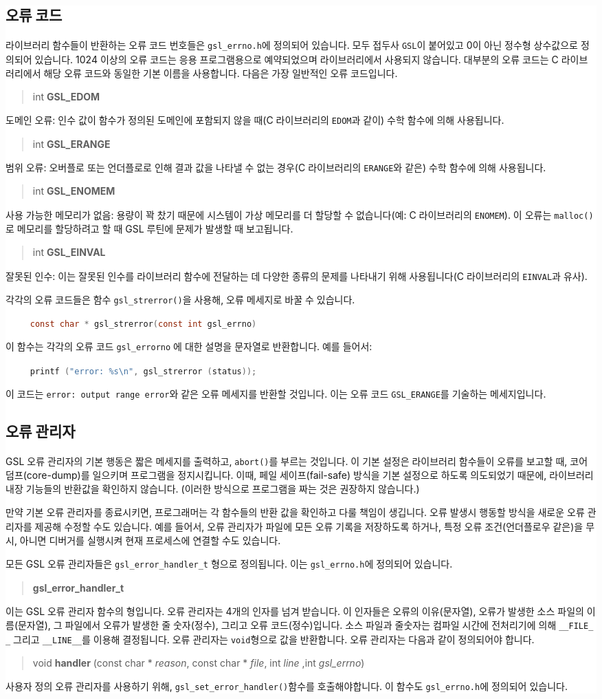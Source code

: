 ## 오류 코드
라이브러리 함수들이 반환하는 오류 코드 번호들은 `gsl_errno.h`에 정의되어 있습니다. 모두 접두사 `GSL`이 붙어있고 0이 아닌 정수형 상수값으로 정의되어 있습니다. 1024 이상의 오류 코드는 응용 프로그램용으로 예약되었으며 라이브러리에서 사용되지 않습니다. 대부분의 오류 코드는 C 라이브러리에서 해당 오류 코드와 동일한 기본 이름을 사용합니다. 다음은 가장 일반적인 오류 코드입니다.


>int **GSL_EDOM**

도메인 오류: 인수 값이 함수가 정의된 도메인에 포함되지 않을 때(C 라이브러리의 `EDOM`과 같이) 수학 함수에 의해 사용됩니다.

>int **GSL_ERANGE**

범위 오류: 오버플로 또는 언더플로로 인해 결과 값을 나타낼 수 없는 경우(C 라이브러리의 `ERANGE`와 같은) 수학 함수에 의해 사용됩니다.

>int **GSL_ENOMEM**

사용 가능한 메모리가 없음: 용량이 꽉 찼기 때문에 시스템이 가상 메모리를 더 할당할 수 없습니다(예: C 라이브러리의 `ENOMEM`). 이 오류는 `malloc()`로 메모리를 할당하려고 할 때 GSL 루틴에 문제가 발생할 때 보고됩니다.

>int **GSL_EINVAL**

잘못된 인수: 이는 잘못된 인수를 라이브러리 함수에 전달하는 데 다양한 종류의 문제를 나타내기 위해 사용됩니다(C 라이브러리의 `EINVAL`과 유사).

각각의 오류 코드들은 함수 `gsl_strerror()`을 사용해, 오류 메세지로 바꿀 수 있습니다.

```c
     const char * gsl_strerror(const int gsl_errno)
```

이 함수는 각각의 오류 코드 `gsl_errorno` 에 대한 설명을 문자열로 반환합니다. 예를 들어서:

```c
     printf ("error: %s\n", gsl_strerror (status));
```

이 코드는 `error: output range error`와 같은 오류 메세지를 반환할 것입니다. 이는 오류 코드 `GSL_ERANGE`를 기술하는 메세지입니다.
## 오류 관리자
GSL 오류 관리자의 기본 행동은 짧은 메세지를 출력하고, `abort()`를 부르는 것입니다. 이 기본 설정은 라이브러리 함수들이 오류를 보고할 때, 코어 덤프(core-dump)를 일으키며 프로그램을 정지시킵니다. 이때, 페일 세이프(fail-safe) 방식을 기본 설정으로 하도록 의도되었기 때문에, 라이브러리 내장 기능들의 반환값을 확인하지 않습니다. (이러한 방식으로 프로그램을 짜는 것은 권장하지 않습니다.) 

만약 기본 오류 관리자를 종료시키면, 프로그래머는 각 함수들의 반환 값을 확인하고 다룰 책임이 생깁니다. 오류 발생시 행동할 방식을 새로운 오류 관리자를 제공해 수정할 수도 있습니다. 예를 들어서, 오류 관리자가 파일에 모든 오류 기록을 저장하도록 하거나, 특정 오류 조건(언더플로우 같은)을 무시, 아니면 디버거를 실행시켜 현재 프로세스에 연결할 수도 있습니다.

모든 GSL 오류 관리자들은 `gsl_error_handler_t` 형으로 정의됩니다. 이는 `gsl_errno.h`에 정의되어 있습니다.


>**gsl_error_handler_t**

이는 GSL 오류 관리자 함수의 형입니다. 오류 관리자는 4개의 인자를 넘겨 받습니다. 이 인자들은 오류의 이유(문자열), 오류가 발생한 소스 파일의 이름(문자열), 그 파일에서 오류가 발생한 줄 숫자(정수), 그리고 오류 코드(정수)입니다. 소스 파일과 줄숫자는 컴파일 시간에 전처리기에 의해 `__FILE__` 그리고 `__LINE__`를 이용해 결정됩니다. 오류 관리자는 `void`형으로 값을 반환합니다. 오류 관리자는 다음과 같이 정의되어야 합니다.


>void **handler** (const char * *reason*, const char * *file*, int *line* ,int *gsl_errno*)

사용자 정의 오류 관리자를 사용하기 위해, `gsl_set_error_handler()`함수를 호출해야합니다. 이 함수도 `gsl_errno.h`에 정의되어 있습니다.

